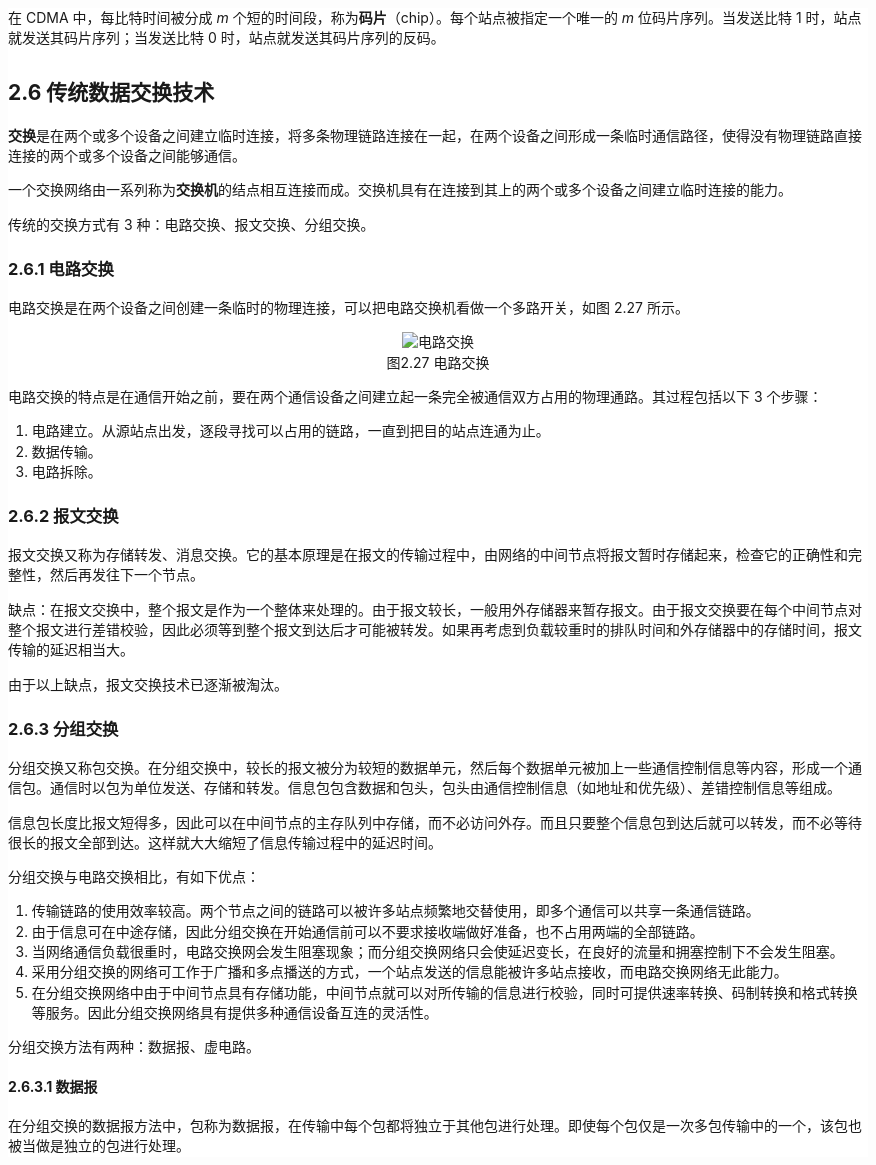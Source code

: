 在 CDMA 中，每比特时间被分成 $m$ 个短的时间段，称为**码片**（chip）。每个站点被指定一个唯一的 $m$ 位码片序列。当发送比特 1 时，站点就发送其码片序列；当发送比特 0 时，站点就发送其码片序列的反码。

## 2.6 传统数据交换技术

**交换**是在两个或多个设备之间建立临时连接，将多条物理链路连接在一起，在两个设备之间形成一条临时通信路径，使得没有物理链路直接连接的两个或多个设备之间能够通信。

一个交换网络由一系列称为**交换机**的结点相互连接而成。交换机具有在连接到其上的两个或多个设备之间建立临时连接的能力。

传统的交换方式有 3 种：电路交换、报文交换、分组交换。

### 2.6.1 电路交换

电路交换是在两个设备之间创建一条临时的物理连接，可以把电路交换机看做一个多路开关，如图 2.27 所示。

<div align="center" style="margin-bottom: 10px">
    <img src="https://cdn.jsdelivr.net/gh/zzx-JLU/images_for_markdown@main/images/图2.27-电路交换.6u28cds8ogg0.png" alt="电路交换">
    <br>
    图2.27 电路交换
</div>

电路交换的特点是在通信开始之前，要在两个通信设备之间建立起一条完全被通信双方占用的物理通路。其过程包括以下 3 个步骤：

1. 电路建立。从源站点出发，逐段寻找可以占用的链路，一直到把目的站点连通为止。
2. 数据传输。
3. 电路拆除。

### 2.6.2 报文交换

报文交换又称为存储转发、消息交换。它的基本原理是在报文的传输过程中，由网络的中间节点将报文暂时存储起来，检查它的正确性和完整性，然后再发往下一个节点。

缺点：在报文交换中，整个报文是作为一个整体来处理的。由于报文较长，一般用外存储器来暂存报文。由于报文交换要在每个中间节点对整个报文进行差错校验，因此必须等到整个报文到达后才可能被转发。如果再考虑到负载较重时的排队时间和外存储器中的存储时间，报文传输的延迟相当大。

由于以上缺点，报文交换技术已逐渐被淘汰。

### 2.6.3 分组交换

分组交换又称包交换。在分组交换中，较长的报文被分为较短的数据单元，然后每个数据单元被加上一些通信控制信息等内容，形成一个通信包。通信时以包为单位发送、存储和转发。信息包包含数据和包头，包头由通信控制信息（如地址和优先级）、差错控制信息等组成。

信息包长度比报文短得多，因此可以在中间节点的主存队列中存储，而不必访问外存。而且只要整个信息包到达后就可以转发，而不必等待很长的报文全部到达。这样就大大缩短了信息传输过程中的延迟时间。

分组交换与电路交换相比，有如下优点：

1. 传输链路的使用效率较高。两个节点之间的链路可以被许多站点频繁地交替使用，即多个通信可以共享一条通信链路。
2. 由于信息可在中途存储，因此分组交换在开始通信前可以不要求接收端做好准备，也不占用两端的全部链路。
3. 当网络通信负载很重时，电路交换网会发生阻塞现象；而分组交换网络只会使延迟变长，在良好的流量和拥塞控制下不会发生阻塞。
4. 采用分组交换的网络可工作于广播和多点播送的方式，一个站点发送的信息能被许多站点接收，而电路交换网络无此能力。
5. 在分组交换网络中由于中间节点具有存储功能，中间节点就可以对所传输的信息进行校验，同时可提供速率转换、码制转换和格式转换等服务。因此分组交换网络具有提供多种通信设备互连的灵活性。

分组交换方法有两种：数据报、虚电路。

#### 2.6.3.1 数据报

在分组交换的数据报方法中，包称为数据报，在传输中每个包都将独立于其他包进行处理。即使每个包仅是一次多包传输中的一个，该包也被当做是独立的包进行处理。
